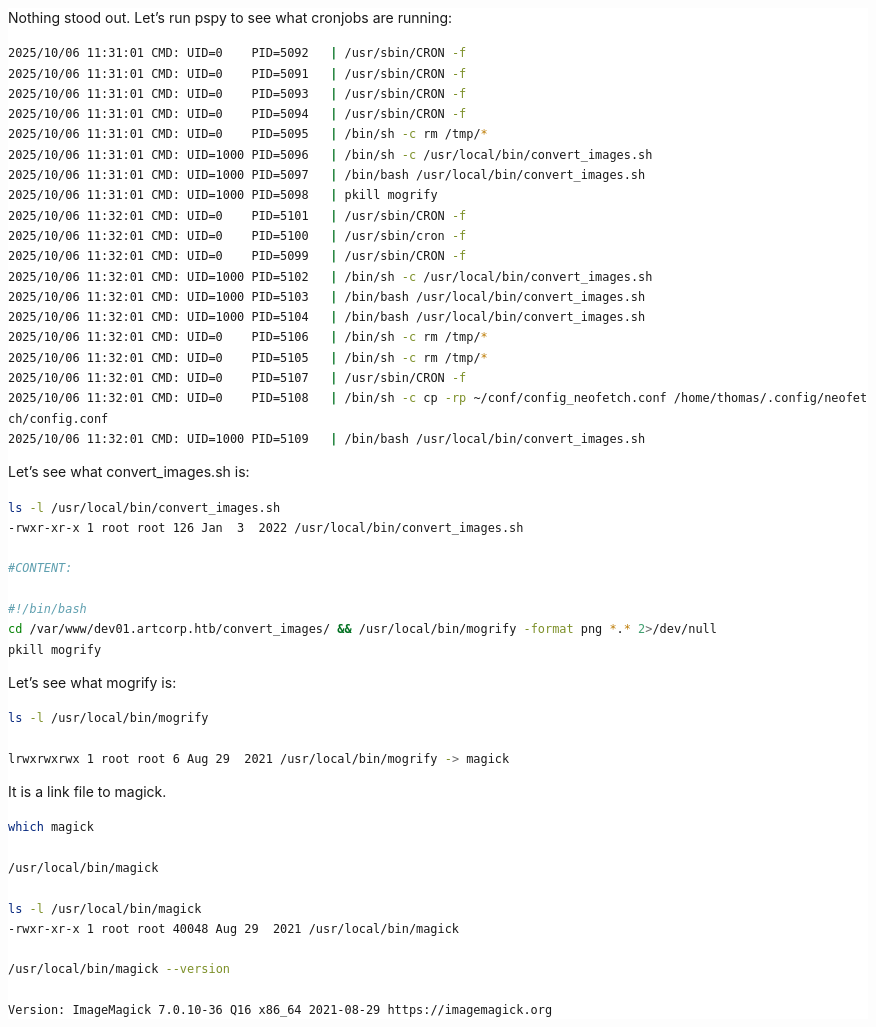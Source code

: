 Nothing stood out. Let’s run pspy to see what cronjobs are running:

```bash
2025/10/06 11:31:01 CMD: UID=0    PID=5092   | /usr/sbin/CRON -f 
2025/10/06 11:31:01 CMD: UID=0    PID=5091   | /usr/sbin/CRON -f 
2025/10/06 11:31:01 CMD: UID=0    PID=5093   | /usr/sbin/CRON -f 
2025/10/06 11:31:01 CMD: UID=0    PID=5094   | /usr/sbin/CRON -f 
2025/10/06 11:31:01 CMD: UID=0    PID=5095   | /bin/sh -c rm /tmp/* 
2025/10/06 11:31:01 CMD: UID=1000 PID=5096   | /bin/sh -c /usr/local/bin/convert_images.sh 
2025/10/06 11:31:01 CMD: UID=1000 PID=5097   | /bin/bash /usr/local/bin/convert_images.sh 
2025/10/06 11:31:01 CMD: UID=1000 PID=5098   | pkill mogrify 
2025/10/06 11:32:01 CMD: UID=0    PID=5101   | /usr/sbin/CRON -f 
2025/10/06 11:32:01 CMD: UID=0    PID=5100   | /usr/sbin/cron -f 
2025/10/06 11:32:01 CMD: UID=0    PID=5099   | /usr/sbin/CRON -f 
2025/10/06 11:32:01 CMD: UID=1000 PID=5102   | /bin/sh -c /usr/local/bin/convert_images.sh 
2025/10/06 11:32:01 CMD: UID=1000 PID=5103   | /bin/bash /usr/local/bin/convert_images.sh 
2025/10/06 11:32:01 CMD: UID=1000 PID=5104   | /bin/bash /usr/local/bin/convert_images.sh 
2025/10/06 11:32:01 CMD: UID=0    PID=5106   | /bin/sh -c rm /tmp/* 
2025/10/06 11:32:01 CMD: UID=0    PID=5105   | /bin/sh -c rm /tmp/* 
2025/10/06 11:32:01 CMD: UID=0    PID=5107   | /usr/sbin/CRON -f 
2025/10/06 11:32:01 CMD: UID=0    PID=5108   | /bin/sh -c cp -rp ~/conf/config_neofetch.conf /home/thomas/.config/neofetch/config.conf 
2025/10/06 11:32:01 CMD: UID=1000 PID=5109   | /bin/bash /usr/local/bin/convert_images.sh 

```

Let’s see what convert_images.sh is:

```bash
ls -l /usr/local/bin/convert_images.sh
-rwxr-xr-x 1 root root 126 Jan  3  2022 /usr/local/bin/convert_images.sh

#CONTENT:

#!/bin/bash
cd /var/www/dev01.artcorp.htb/convert_images/ && /usr/local/bin/mogrify -format png *.* 2>/dev/null
pkill mogrify
```

Let’s see what mogrify is:

```bash
ls -l /usr/local/bin/mogrify

lrwxrwxrwx 1 root root 6 Aug 29  2021 /usr/local/bin/mogrify -> magick
```

It is a link file to magick. 

```bash
which magick

/usr/local/bin/magick

ls -l /usr/local/bin/magick
-rwxr-xr-x 1 root root 40048 Aug 29  2021 /usr/local/bin/magick

/usr/local/bin/magick --version

Version: ImageMagick 7.0.10-36 Q16 x86_64 2021-08-29 https://imagemagick.org

```
